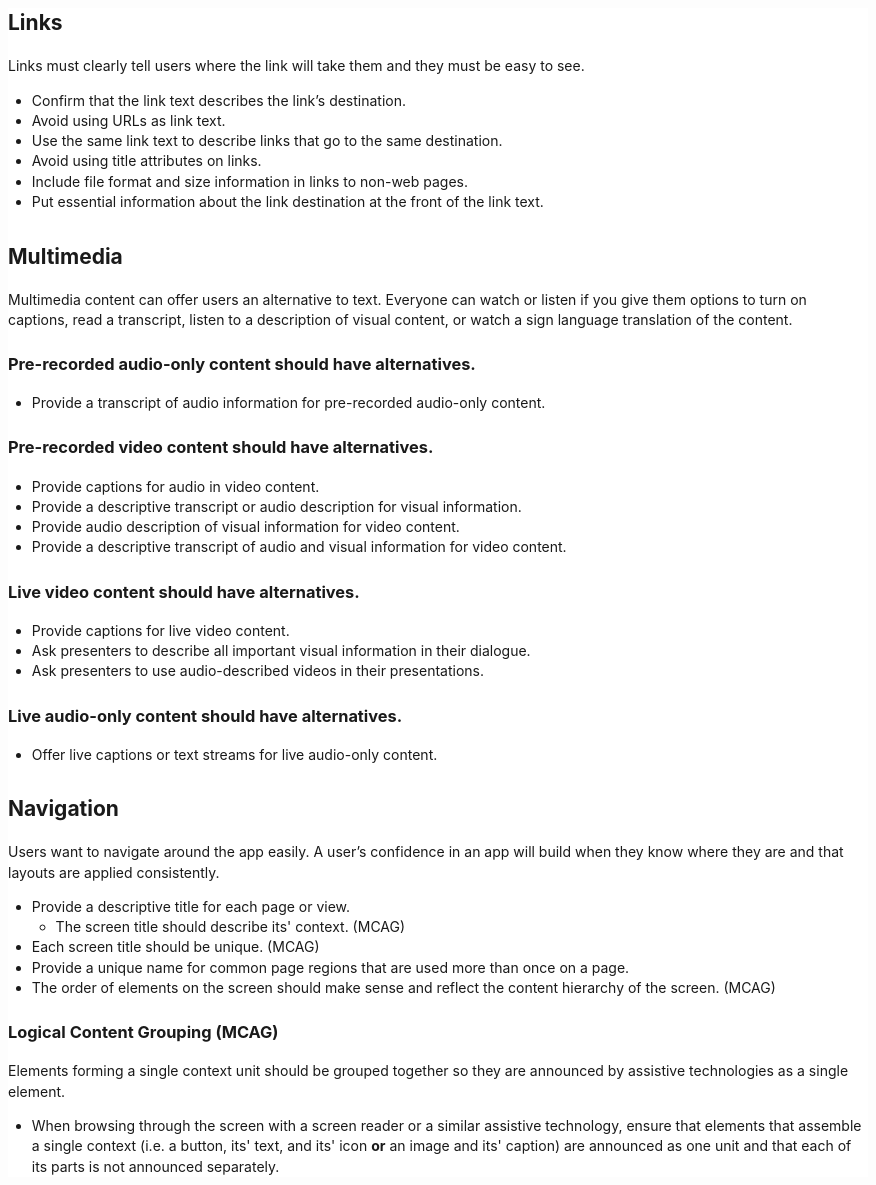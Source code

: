 ## **Links**
Links must clearly tell users where the link will take them and they must be easy to see.
- Confirm that the link text describes the link’s destination.
- Avoid using URLs as link text.
- Use the same link text to describe links that go to the same destination.
- Avoid using title attributes on links.
- Include file format and size information in links to non-web pages.
- Put essential information about the link destination at the front of the link text.
  <br />

## **Multimedia**
Multimedia content can offer users an alternative to text. Everyone can watch or listen if you give them options to turn on captions, read a transcript, listen to a description of visual content, or watch a sign language translation of the content.

### **Pre-recorded audio-only content should have alternatives.**
- Provide a transcript of audio information for pre-recorded audio-only content.

### **Pre-recorded video content should have alternatives.**
- Provide captions for audio in video content.
- Provide a descriptive transcript or audio description for visual information.
- Provide audio description of visual information for video content.
- Provide a descriptive transcript of audio and visual information for video content.

### **Live video content should have alternatives.**
- Provide captions for live video content.
- Ask presenters to describe all important visual information in their dialogue.
- Ask presenters to use audio-described videos in their presentations.

### **Live audio-only content should have alternatives.**
- Offer live captions or text streams for live audio-only content.
  <br />

## **Navigation**
Users want to navigate around the app easily. A user’s confidence in an app will build when they know where they are and that layouts are applied consistently.
- Provide a descriptive title for each page or view.
    - The screen title should describe its' context. (MCAG)
- Each screen title should be unique. (MCAG)
- Provide a unique name for common page regions that are used more than once on a page.
- The order of elements on the screen should make sense and reflect the content hierarchy of the screen. (MCAG)

### **Logical Content Grouping (MCAG)**
Elements forming a single context unit should be grouped together so they are announced by assistive technologies as a single element.
- When browsing through the screen with a screen reader or a similar assistive technology, ensure that elements that assemble a single context (i.e. a button, its' text, and its' icon **or** an image and its' caption) are announced as one unit and that each of its parts is not announced separately.
  <br />
